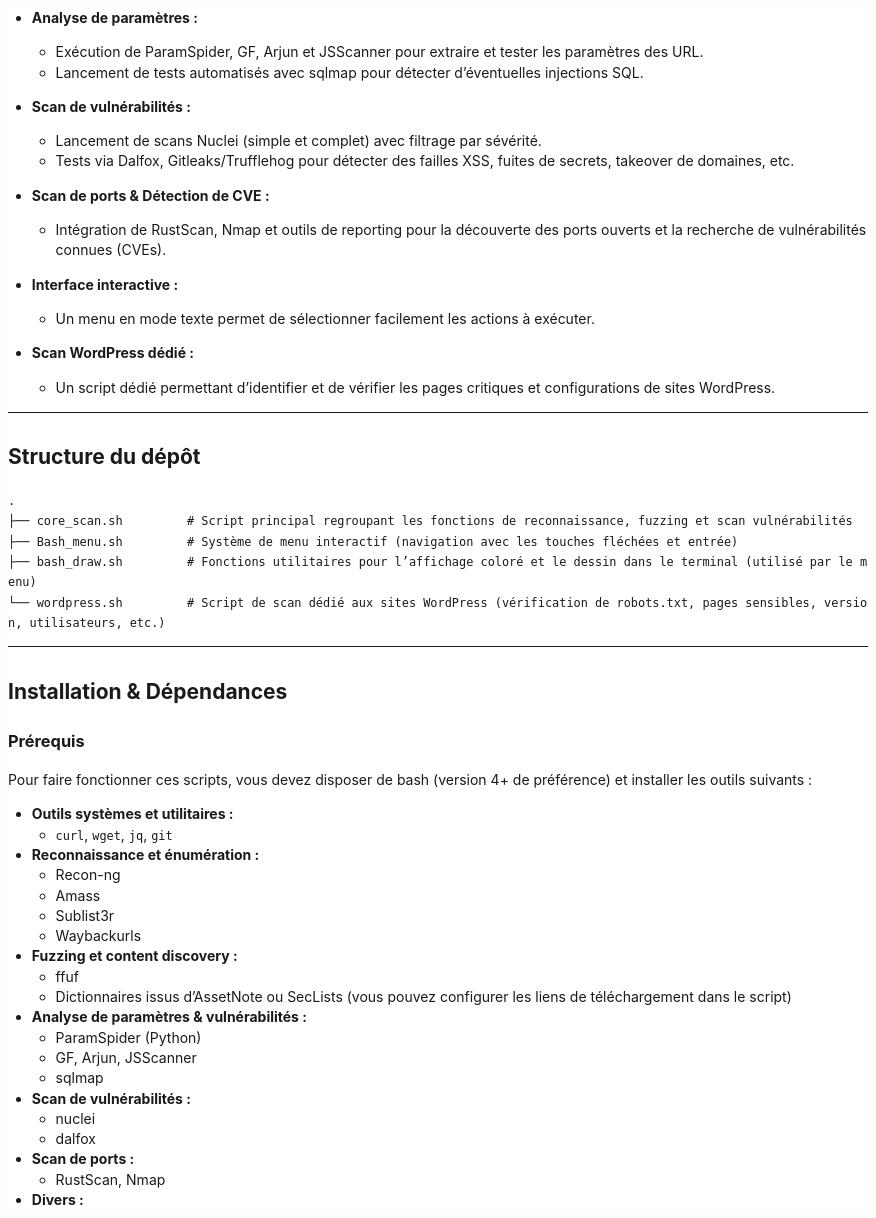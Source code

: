 - **Analyse de paramètres :**  
  - Exécution de ParamSpider, GF, Arjun et JSScanner pour extraire et tester les paramètres des URL.
  - Lancement de tests automatisés avec sqlmap pour détecter d’éventuelles injections SQL.
  
- **Scan de vulnérabilités :**  
  - Lancement de scans Nuclei (simple et complet) avec filtrage par sévérité.
  - Tests via Dalfox, Gitleaks/Trufflehog pour détecter des failles XSS, fuites de secrets, takeover de domaines, etc.
  
- **Scan de ports & Détection de CVE :**  
  - Intégration de RustScan, Nmap et outils de reporting pour la découverte des ports ouverts et la recherche de vulnérabilités connues (CVEs).
  
- **Interface interactive :**  
  - Un menu en mode texte permet de sélectionner facilement les actions à exécuter.
  
- **Scan WordPress dédié :**  
  - Un script dédié permettant d’identifier et de vérifier les pages critiques et configurations de sites WordPress.

---

## Structure du dépôt

```
.
├── core_scan.sh         # Script principal regroupant les fonctions de reconnaissance, fuzzing et scan vulnérabilités
├── Bash_menu.sh         # Système de menu interactif (navigation avec les touches fléchées et entrée)
├── bash_draw.sh         # Fonctions utilitaires pour l’affichage coloré et le dessin dans le terminal (utilisé par le menu)
└── wordpress.sh         # Script de scan dédié aux sites WordPress (vérification de robots.txt, pages sensibles, version, utilisateurs, etc.)
```

---

## Installation & Dépendances

### Prérequis

Pour faire fonctionner ces scripts, vous devez disposer de bash (version 4+ de préférence) et installer les outils suivants :

- **Outils systèmes et utilitaires :**
  - `curl`, `wget`, `jq`, `git`
- **Reconnaissance et énumération :**
  - Recon-ng
  - Amass
  - Sublist3r
  - Waybackurls
- **Fuzzing et content discovery :**
  - ffuf
  - Dictionnaires issus d’AssetNote ou SecLists (vous pouvez configurer les liens de téléchargement dans le script)
- **Analyse de paramètres & vulnérabilités :**
  - ParamSpider (Python)
  - GF, Arjun, JSScanner
  - sqlmap
- **Scan de vulnérabilités :**
  - nuclei
  - dalfox
- **Scan de ports :**
  - RustScan, Nmap
- **Divers :**